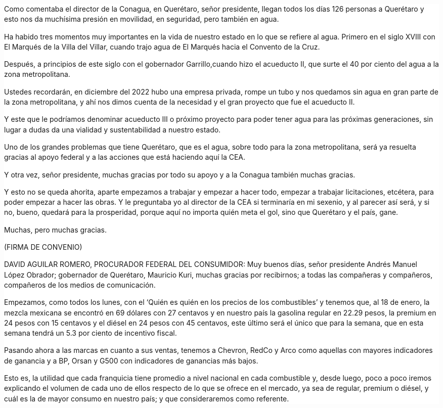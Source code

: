 Como comentaba el director de la Conagua, en Querétaro, señor presidente,
llegan todos los días 126 personas a Querétaro y esto nos da muchísima presión
en movilidad, en seguridad, pero también en agua.

Ha habido tres momentos muy importantes en la vida de nuestro estado en lo que
se refiere al agua. Primero en el siglo XVIII con El Marqués de la Villa del
Villar, cuando trajo agua de El Marqués hacia el Convento de la Cruz.

Después, a principios de este siglo con el gobernador Garrillo,cuando hizo el
acueducto II, que surte el 40 por ciento del agua a la zona metropolitana.

Ustedes recordarán, en diciembre del 2022 hubo una empresa privada, rompe un
tubo y nos quedamos sin agua en gran parte de la zona metropolitana, y ahí nos
dimos cuenta de la necesidad y el gran proyecto que fue el acueducto II.

Y este que le podríamos denominar acueducto III o próximo proyecto para poder
tener agua para las próximas generaciones, sin lugar a dudas da una vialidad y
sustentabilidad a nuestro estado.

Uno de los grandes problemas que tiene Querétaro, que es el agua, sobre todo
para la zona metropolitana, será ya resuelta gracias al apoyo federal y a las
acciones que está haciendo aquí la CEA.

Y otra vez, señor presidente, muchas gracias por todo su apoyo y a la Conagua
también muchas gracias.

Y esto no se queda ahorita, aparte empezamos a trabajar y empezar a hacer
todo, empezar a trabajar licitaciones, etcétera, para poder empezar a hacer
las obras. Y le preguntaba yo al director de la CEA si terminaría en mi
sexenio, y al parecer así será, y si no, bueno, quedará para la prosperidad,
porque aquí no importa quién meta el gol, sino que Querétaro y el país, gane.

Muchas, pero muchas gracias.

(FIRMA DE CONVENIO)

DAVID AGUILAR ROMERO, PROCURADOR FEDERAL DEL CONSUMIDOR: Muy buenos días,
señor presidente Andrés Manuel López Obrador; gobernador de Querétaro,
Mauricio Kuri, muchas gracias por recibirnos; a todas las compañeras y
compañeros, compañeros de los medios de comunicación.

Empezamos, como todos los lunes, con el ‘Quién es quién en los precios de los
combustibles’ y tenemos que, al 18 de enero, la mezcla mexicana se encontró en
69 dólares con 27 centavos y en nuestro país la gasolina regular en 22.29
pesos, la premium en 24 pesos con 15 centavos y el diésel en 24 pesos con 45
centavos, este último será el único que para la semana, que en esta semana
tendrá un 5.3 por ciento de incentivo fiscal.

Pasando ahora a las marcas en cuanto a sus ventas, tenemos a Chevron, RedCo y
Arco como aquellas con mayores indicadores de ganancia y a BP, Orsan y G500
con indicadores de ganancias más bajos.

Esto es, la utilidad que cada franquicia tiene promedio a nivel nacional en
cada combustible y, desde luego, poco a poco iremos explicando el volumen de
cada uno de ellos respecto de lo que se ofrece en el mercado, ya sea de
regular, premium o diésel, y cuál es la de mayor consumo en nuestro país; y
que consideraremos como referente.
